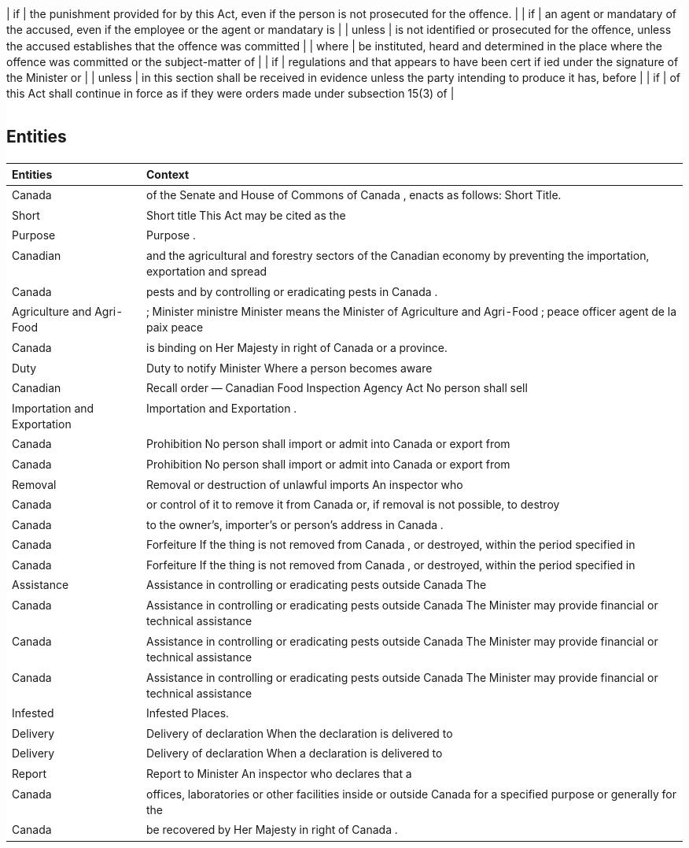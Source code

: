 | if             | the punishment provided for by this Act, even if  the person is not prosecuted for the offence.                                    |
| if             | an agent or mandatary of the accused, even if the employee or the agent or mandatary is                                            |
| unless         | is not identified or prosecuted for the offence, unless the accused establishes that the offence was committed                     |
| where          | be instituted, heard and determined in the place where the offence was committed or the subject-matter of                          |
| if             | regulations and that appears to have been cert if ied under the signature of the Minister or                                       |
| unless         | in this section shall be received in evidence unless the party intending to produce it has, before                                 |
| if             | of this Act shall continue in force as if they were orders made under subsection 15(3) of                                          |


## Entities
| Entities                    | Context                                                                                                                   |
|:----------------------------|:--------------------------------------------------------------------------------------------------------------------------|
| Canada                      | of the Senate and House of Commons of Canada , enacts as follows: Short Title.                                            |
| Short                       | Short title This Act may be cited as the                                                                                  |
| Purpose                     | Purpose .                                                                                                                 |
| Canadian                    | and the agricultural and forestry sectors of the Canadian economy by preventing the importation, exportation and spread   |
| Canada                      | pests and by controlling or eradicating pests in Canada .                                                                 |
| Agriculture and Agri-Food   | ; Minister ministre Minister means the Minister of Agriculture and Agri-Food ; peace officer agent de la paix peace       |
| Canada                      | is binding on Her Majesty in right of Canada  or a province.                                                              |
| Duty                        | Duty to notify Minister Where a person becomes aware                                                                      |
| Canadian                    | Recall order —   Canadian Food Inspection Agency Act No person shall sell                                                 |
| Importation and Exportation | Importation and Exportation .                                                                                             |
| Canada                      | Prohibition No person shall import or admit into  Canada  or export from                                                  |
| Canada                      | Prohibition No person shall import or admit into  Canada  or export from                                                  |
| Removal                     | Removal or destruction of unlawful imports An inspector who                                                               |
| Canada                      | or control of it to remove it from Canada or, if removal is not possible, to destroy                                      |
| Canada                      | to the owner’s, importer’s or person’s address in Canada .                                                                |
| Canada                      | Forfeiture If the thing is not removed from  Canada , or destroyed, within the period specified in                        |
| Canada                      | Forfeiture If the thing is not removed from  Canada , or destroyed, within the period specified in                        |
| Assistance                  | Assistance in controlling or eradicating pests outside Canada The                                                         |
| Canada                      | Assistance in controlling or eradicating pests outside  Canada The Minister may provide financial or technical assistance |
| Canada                      | Assistance in controlling or eradicating pests outside  Canada The Minister may provide financial or technical assistance |
| Canada                      | Assistance in controlling or eradicating pests outside  Canada The Minister may provide financial or technical assistance |
| Infested                    | Infested  Places.                                                                                                         |
| Delivery                    | Delivery of declaration When the declaration is delivered to                                                              |
| Delivery                    | Delivery of declaration When a declaration is delivered to                                                                |
| Report                      | Report to Minister An inspector who declares that a                                                                       |
| Canada                      | offices, laboratories or other facilities inside or outside Canada for a specified purpose or generally for the           |
| Canada                      | be recovered by Her Majesty in right of Canada .                                                                          |
